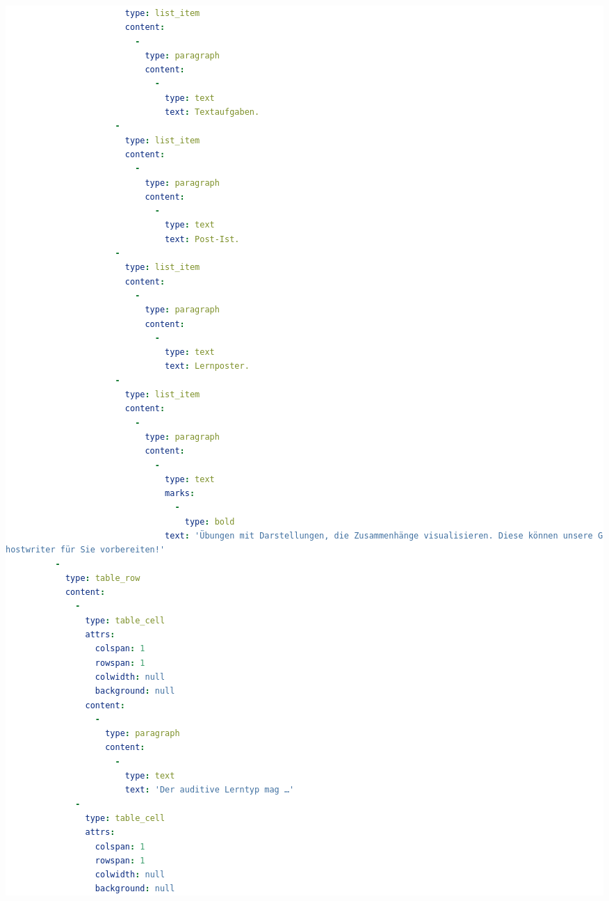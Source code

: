 ```yaml
                        type: list_item
                        content:
                          -
                            type: paragraph
                            content:
                              -
                                type: text
                                text: Textaufgaben.
                      -
                        type: list_item
                        content:
                          -
                            type: paragraph
                            content:
                              -
                                type: text
                                text: Post-Ist.
                      -
                        type: list_item
                        content:
                          -
                            type: paragraph
                            content:
                              -
                                type: text
                                text: Lernposter.
                      -
                        type: list_item
                        content:
                          -
                            type: paragraph
                            content:
                              -
                                type: text
                                marks:
                                  -
                                    type: bold
                                text: 'Übungen mit Darstellungen, die Zusammenhänge visualisieren. Diese können unsere Ghostwriter für Sie vorbereiten!'
          -
            type: table_row
            content:
              -
                type: table_cell
                attrs:
                  colspan: 1
                  rowspan: 1
                  colwidth: null
                  background: null
                content:
                  -
                    type: paragraph
                    content:
                      -
                        type: text
                        text: 'Der auditive Lerntyp mag …'
              -
                type: table_cell
                attrs:
                  colspan: 1
                  rowspan: 1
                  colwidth: null
                  background: null
```